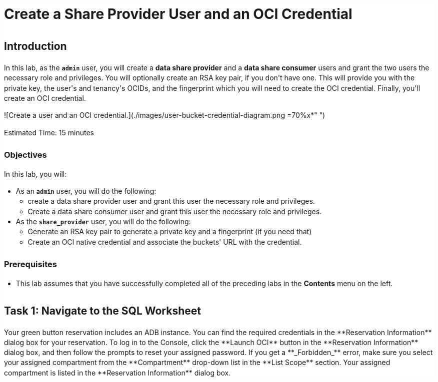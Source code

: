 # Create a Share Provider User and an OCI Credential

## Introduction

In this lab, as the **`admin`** user, you will create a **data share provider** and a **data share consumer** users and grant the two users the necessary role and privileges. You will optionally create an RSA key pair, if you don't have one. This will provide you with the private key, the user's and tenancy's OCIDs, and the fingerprint which you will need to create the OCI credential. Finally, you'll create an OCI credential.

![Create a user and an OCI credential.](./images/user-bucket-credential-diagram.png =70%x*" ")

Estimated Time: 15 minutes

### Objectives

In this lab, you will:

* As an **`admin`** user, you will do the following:
    * create a data share provider user and grant this user the necessary role and privileges.
    * Create a data share consumer user and grant this user the necessary role and privileges.
* As the **`share_provider`** user, you will do the following:
    * Generate an RSA key pair to generate a private key and a fingerprint (if you need that)
    * Create an OCI native credential and associate the buckets' URL with the credential.

### Prerequisites

* This lab assumes that you have successfully completed all of the preceding labs in the **Contents** menu on the left.

## Task 1: Navigate to the SQL Worksheet

<if type="livelabs">
Your green button reservation includes an ADB instance. You can find the required credentials in the **Reservation Information** dialog box for your reservation. To log in to the Console, click the **Launch OCI** button in the **Reservation Information** dialog box, and then follow the prompts to reset your assigned password. If you get a **_Forbidden_** error, make sure you select your assigned compartment from the **Compartment** drop-down list in the **List Scope** section. Your assigned compartment is listed in the **Reservation Information** dialog box.
